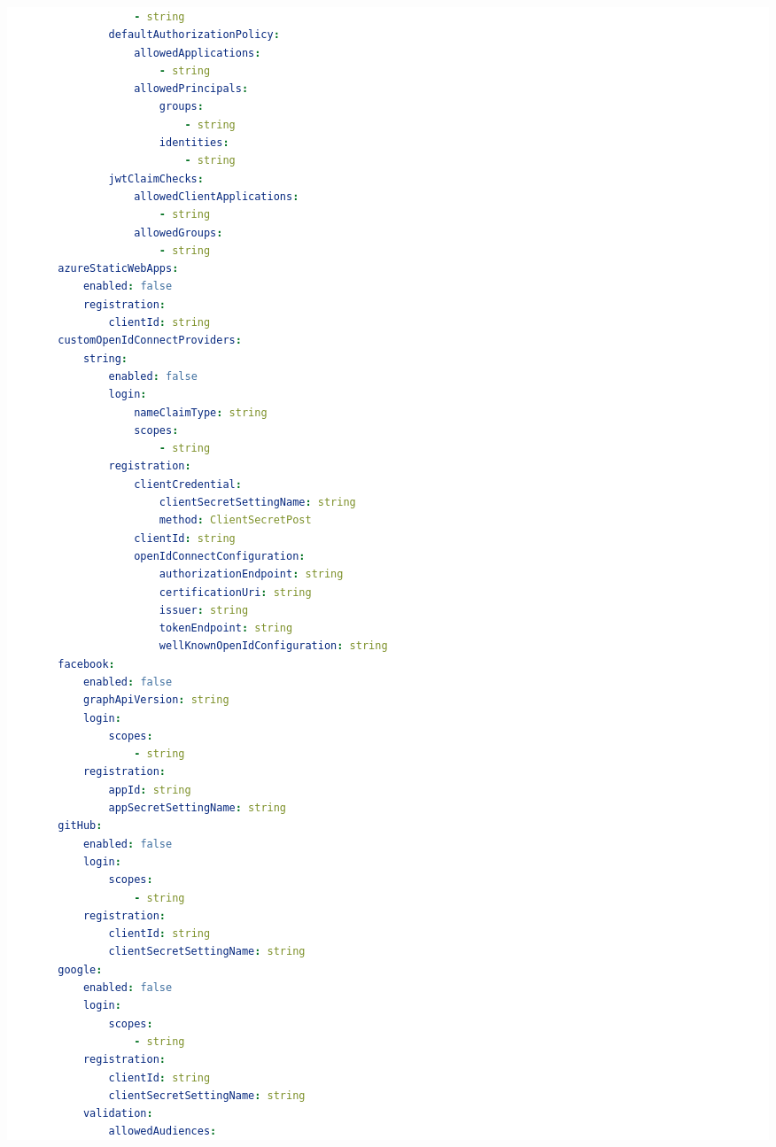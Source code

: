 ```yaml
                    - string
                defaultAuthorizationPolicy:
                    allowedApplications:
                        - string
                    allowedPrincipals:
                        groups:
                            - string
                        identities:
                            - string
                jwtClaimChecks:
                    allowedClientApplications:
                        - string
                    allowedGroups:
                        - string
        azureStaticWebApps:
            enabled: false
            registration:
                clientId: string
        customOpenIdConnectProviders:
            string:
                enabled: false
                login:
                    nameClaimType: string
                    scopes:
                        - string
                registration:
                    clientCredential:
                        clientSecretSettingName: string
                        method: ClientSecretPost
                    clientId: string
                    openIdConnectConfiguration:
                        authorizationEndpoint: string
                        certificationUri: string
                        issuer: string
                        tokenEndpoint: string
                        wellKnownOpenIdConfiguration: string
        facebook:
            enabled: false
            graphApiVersion: string
            login:
                scopes:
                    - string
            registration:
                appId: string
                appSecretSettingName: string
        gitHub:
            enabled: false
            login:
                scopes:
                    - string
            registration:
                clientId: string
                clientSecretSettingName: string
        google:
            enabled: false
            login:
                scopes:
                    - string
            registration:
                clientId: string
                clientSecretSettingName: string
            validation:
                allowedAudiences:
```